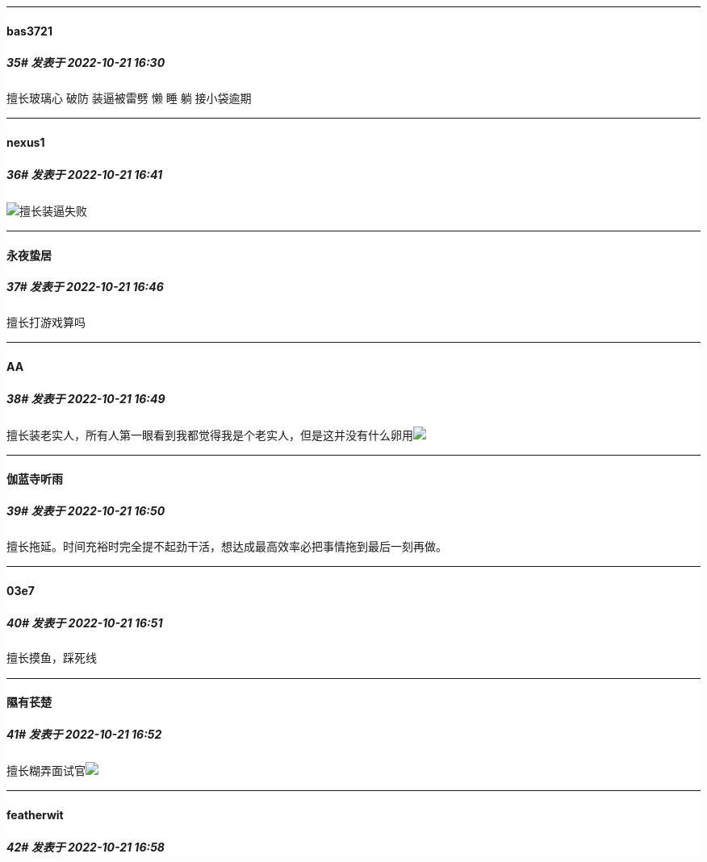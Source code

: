 *****

####  bas3721  
##### 35#       发表于 2022-10-21 16:30

擅长玻璃心 破防 装逼被雷劈 懒 睡 躺 接小袋逾期

*****

####  nexus1  
##### 36#       发表于 2022-10-21 16:41

<img src="https://static.saraba1st.com/image/smiley/face2017/067.png" referrerpolicy="no-referrer">擅长装逼失败

*****

####  永夜蛰居  
##### 37#       发表于 2022-10-21 16:46

擅长打游戏算吗

*****

####  ΑΑ  
##### 38#       发表于 2022-10-21 16:49

擅长装老实人，所有人第一眼看到我都觉得我是个老实人，但是这并没有什么卵用<img src="https://static.saraba1st.com/image/smiley/face2017/037.png" referrerpolicy="no-referrer">

*****

####  伽蓝寺听雨  
##### 39#       发表于 2022-10-21 16:50

擅长拖延。时间充裕时完全提不起劲干活，想达成最高效率必把事情拖到最后一刻再做。

*****

####  03e7  
##### 40#       发表于 2022-10-21 16:51

擅长摸鱼，踩死线

*****

####  隰有苌楚  
##### 41#       发表于 2022-10-21 16:52

擅长糊弄面试官<img src="https://static.saraba1st.com/image/smiley/face2017/003.png" referrerpolicy="no-referrer">

*****

####  featherwit  
##### 42#       发表于 2022-10-21 16:58
